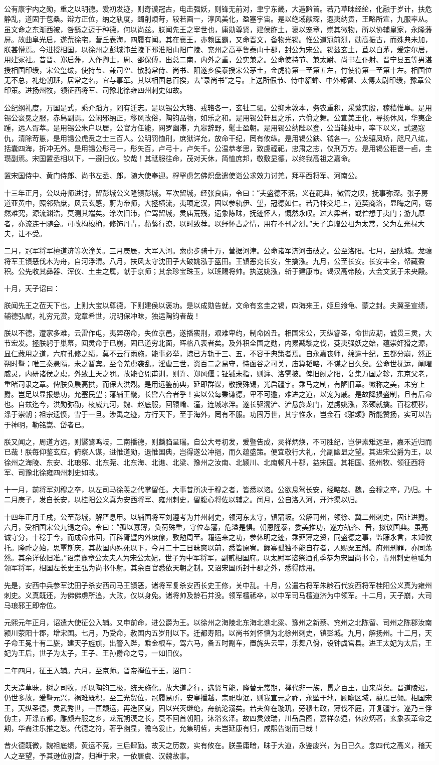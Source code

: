 公有康宇内之勋，重之以明德。爰初发迹，则奇谟冠古，电击强妖，则锋无前对，聿宁东畿，大造黔首。若乃草昧经纶，化融于岁计，扶危静乱，道固于苞桑。辩方正位，纳之轨度，蠲削烦苛，较若画一，淳风美化，盈塞宇宙。是以绝域献琛，遐夷纳贡，王略所宣，九服率从。虽文命之东渐西被，咎繇之迈于种德，何以尚兹。朕闻先王之宰世也，庸勋尊贤，建侯胙土，褒以宠章，崇其徽物，所以协辅皇家，永隆藩屏。故曲阜光启，遂荒徐宅，营丘表海，四履有闻。其在襄王，亦赖匡霸，又命晋文，备物光锡。惟公道冠前烈，勋高振古，而殊典未加，朕甚懵焉。今进授相国，以徐州之彭城沛兰陵下邳淮阳山阳广陵、兖州之高平鲁泰山十郡，封公为宋公。锡兹玄土，苴以白茅，爰定尔居，用建冢社。昔晋、郑启藩，入作卿士，周、邵保傅，出总二南，内外之重，公实兼之。公命使持节、兼太尉、尚书左仆射、晋宁县五等男湛授相国印绶，宋公玺绂，使持节、兼司空、散骑常侍、尚书、阳遂乡侯泰授宋公茅土，金虎符第一至第五左，竹使符第一至第十左。相国位无不总，礼绝朝班，居常之名，宜与事革。其以相国总百揆，去“录尚书”之号。上送所假节、侍中貂蝉、中外都督、太傅太尉印绶，豫章公印策。进扬州牧，领征西将军、司豫北徐雍四州刺史如故。

公纪纲礼度，万国是式，乘介蹈方，罔有迁志。是以锡公大辂、戎辂各一，玄牡二驷。公抑末敦本，务农重积，采蘩实殷，稼穑惟阜。是用锡公衮冕之服，赤舄副焉。公闲邪纳正，移风改俗，陶钧品物，如乐之和。是用锡公轩县之乐，六佾之舞。公宣美王化，导扬休风，华夷企踵，远人胥萃。是用锡公朱户以居，公官方任能，网罗幽滞，九皋辞野，髦士盈朝。是用锡公纳陛以登，公当轴处中，率下以义，式遏寇仇，清除苛慝，是用锡公虎贲之士三百人。公明罚恤刑，庶狱详允，放命干纪，罔有攸纵。是用锡公鈇、钺各一。公龙骧凤矫，咫尺八纮，括囊四海，折冲无外。是用锡公彤弓一，彤矢百，卢弓十，卢矢千。公温恭孝思，致虔禋祀，忠肃之志，仪刑万方。是用锡公秬鬯一卣，圭瓒副焉。宋国置丞相以下，一遵旧仪。钦哉！其祗服往命，茂对天休，简恤庶邦，敬敷显德，以终我高祖之嘉命。

置宋国侍中、黄门侍郎、尚书左丞、郎，随大使奉迎。桴罕虏乞佛炽盘遣使诣公求效力讨羌，拜平西将军、河南公。

十三年正月，公以舟师进讨，留彭城公义隆镇彭城。军次留城，经张良庙，令曰：“夫盛德不泯，义在祀典，微管之叹，抚事弥深。张子房道亚黄中，照邻殆庶，风云玄感，蔚为帝师，大拯横流，夷项定汉，固以参轨伊、望，冠德如仁。若乃神交圯上，道契商洛，显晦之间，窈然难究，源流渊浩，莫测其端矣。涂次旧沛，伫驾留城，灵庙荒残，遗象陈昧，抚迹怀人，慨然永叹。过大梁者，或伫想于夷门；游九原者，亦流连于随会。可改构榱桷，修饰丹青，蘋蘩行潦，以时致荐。以纾怀古之情，用存不刊之烈。”天子追赠公祖为太常，父为左光禄大夫，让不受。

二月，冠军将军檀道济等次潼关。三月庚辰，大军入河。索虏步骑十万，营据河津。公命诸军济河击破之。公至洛阳。七月，至陕城。龙骧将军王镇恶伐木为舟，自河浮渭。八月，扶风太守沈田子大破姚泓于蓝田。王镇恶克长安，生擒泓。九月，公至长安。长安丰全，帑藏盈积。公先收其彝器、浑仪、土圭之属，献于京师；其余珍宝珠玉，以班赐将帅。执送姚泓，斩于建康市。谒汉高帝陵，大会文武于未央殿。

十月，天子诏曰：

朕闻先王之莅天下也，上则大宝以尊德，下则建侯以褒功。是以成勋告就，文命有玄圭之锡，四海来王，姬旦飨龟、蒙之封。夫翼圣宣绩，辅德弘猷，礼穷元赏，宠章希世，况明保冲昧，独运陶钧者哉！

朕以不德，遭家多难，云雷作屯，夷羿窃命，失位京邑，遂播蛮荆，艰难卑约，制命凶丑。相国宋公，天纵睿圣，命世应期，诚贯三灵，大节宏发。拯朕躬于巢幕，回灵命于已崩，固已道穷北面，晖格八表者矣。及外积全国之勋，内累戡黎之伐，芟夷强妖之始，蕴崇奸猾之源，显仁藏用之道，六府孔修之绩，莫不云行雨施，能事必举，谅已方轨于三、五，不容于典策者焉。自永嘉丧师，绵逾十纪，五都分崩，然正朔时暨；唯三秦悬隔，未之暂宾。至令羌虏袭乱，淫虐三世，资百二之易守，恃函谷之可关，庙算韬略，不谋之日久矣。公命世抚运，阐曜威灵，内研诸侯之虑，外致上天之罚。故能仓兕甫训，则许、郑风偃；钲钺未指，则瀍、洛雾披。俾旧阙之阳，复集万国之轸，东京父老，重睹司隶之章。俾朕负扆高拱，而保大洪烈。是用远鉴前典，延即群谋，敬授殊锡，光启疆宇。乘马之制，有陋旧章。徽称之美，未穷上爵。岂足以显报懋功，允塞民望；藩辅王畿，长辔六合者乎！实以公每秉谦德，卑不可逾，难进之道，以宠为戚。是故降损盛制，且有后命也。自兹迄今，洪勋弥劭，棱威九河，魏、赵底服，回辕崤、潼，连城冰泮。遂长驱灞浐、浐悬旍龙门，逆虏姚泓，系颈就擒。百稔梗秽，涤于崇朝；祖宗遗愤，雪于一旦。涉禹之迹，方行天下，至于海外，罔有不服。功固万世，其宁惟永，岂金石《雅颂》所能赞扬，实可以告于神明，勒铭嵩、岱者已。

朕又闻之，周道方远，则鸑鷟鸣岐，二南播德，则麟驺呈瑞。自公大号初发，爰暨告成，灵祥炳焕，不可胜纪，岂伊素雉远至，嘉禾近归而已哉！朕每仰鉴玄应，俯察人谋，进惟道勋，退惟国典，岂得遂公冲挹，而久蕴盛策。便宜敬行大礼，允副幽显之望。其进宋公爵为王，以徐州之海陵、东安、北琅邪、北东莞、北东海、北谯、北梁、豫州之汝南、北颍川、北南顿凡十郡，益宋国。其相国、扬州牧、领征西将军、司豫北徐雍四州刺史如故。

十一月，前将军刘穆之卒，以左司马徐羡之代掌留任。大事昔所决于穆之者，皆悉以谘。公欲息驾长安，经略赵、魏，会穆之卒，乃归。十二月庚子，发自长安，以桂阳公义真为安西将军、雍州刺史，留腹心将佐以辅之。闰月，公自洛入河，开汴渠以归。

十四年正月壬戌，公至彭城，解严息甲。以辅国将军刘遵考为并州刺史，领河东太守，镇蒲坂。公解司州，领徐、冀二州刺史，固让进爵。六月，受相国宋公九锡之命。令曰：“孤以寡薄，负荷殊重，守位奉藩，危溢是惧。朝恩隆泰，委美推功，遂方轨齐、晋，拟议国典。虽亮诚守分，十稔于今，而成命弗回，百辟胥暨内外庶僚，敦勉周至。籍运来之功，参休明之迹，乘菲薄之资，同盛德之事，监寐永言，未知攸托。隆祚之始，思覃斯庆，其赦国内殊死以下，今月二十三日昧爽以前，悉皆原宥。鳏寡孤独不能自存者，人赐粟五斛。府州刑罪，亦同荡然。其余详依旧准。”诏崇豫章公太夫人为宋公太妃，世子为中军将军，副贰相国府。以太尉军谘祭酒孔季恭为宋国尚书令，青州刺史檀祗为领军将军，相国左长史王弘为尚书仆射。其余百官悉依天朝之制。又诏宋国所封十郡之外，悉得除用。

先是，安西中兵参军沈田子杀安西司马王镇恶，诸将军复杀安西长史王修，关中乱。十月，公遣右将军朱龄石代安西将军桂阳公义真为雍州刺史。义真既还，为佛佛虏所追，大败，仅以身免。诸将帅及龄石并没。领军檀祗卒，以中军司马檀道济为中领军。十二月，天子崩，大司马琅邪王即帝位。

元熙元年正月，诏遣大使征公入辅。又申前命，进公爵为王。以徐州之海陵北东海北谯北梁、豫州之新蔡、兖州之北陈留、司州之陈郡汝南颍川荥阳十郡，增宋国。七月，乃受命，赦国内五岁刑以下。迁都寿阳。以尚书刘怀慎为北徐州刺史，镇彭城。九月，解扬州。十二月，天子命王冕十有二旒，建天子旌旗，出警入跸，乘金根车，驾六马，备五时副车，置旄头云罕，乐舞八佾，设钟虡宫县。进王太妃为太后，王妃为王后，世子为太子，王子、王孙爵命之号，一如旧仪。

二年四月，征王入辅。六月，至京师。晋帝禅位于王，诏曰：

夫天造草昧，树之司牧，所以陶钧三极，统天施化。故大道之行，选贤与能，隆替无常期，禅代非一族，贯之百王，由来尚矣。晋道陵迟，仍世多故，爰暨元兴，祸难既积，至三光贸位，冠履易所，安皇播越，宗祀堕泯，则我宣元之祚，永坠于地，顾瞻区域，翦焉已倾。相国宋王，天纵圣德，灵武秀世，一匡颓运，再造区夏，固以兴灭继绝，舟航沦溺矣。若夫仰在璇玑，旁穆七政，薄伐不庭，开复疆宇。遂乃三俘伪主，开涤五都，雕颜卉服之乡，龙荒朔漠之长，莫不回首朝阳，沐浴玄泽。故四灵效瑞，川岳启图，嘉祥杂遝，休应炳著，玄象表革命之期，华裔注乐推之愿。代德之符，著乎幽显，瞻乌爰止，允集明哲，夫岂延康有归，咸熙告谢而已哉！

昔火德既微，魏祖底绩，黄运不竞，三后肆勤。故天之历数，实有攸在。朕虽庸暗，昧于大道，永鉴废兴，为日已久。念四代之高义，稽天人之至望，予其逊位别宫，归禅于宋，一依唐虞、汉魏故事。
